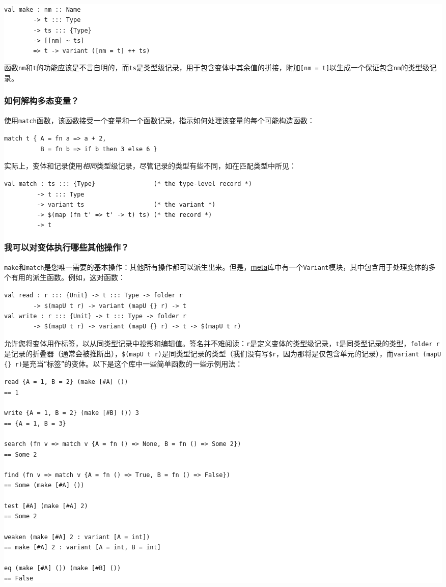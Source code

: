 ```
val make : nm :: Name
        -> t ::: Type
        -> ts ::: {Type}
        -> [[nm] ~ ts]
        => t -> variant ([nm = t] ++ ts)

```

函数`nm`和`t`的功能应该是不言自明的，而`ts`是类型级记录，用于包含变体中其余值的拼接，附加`[nm = t]`以生成一个保证包含`nm`的类型级记录。

### 如何解构多态变量？

使用`match`函数，该函数接受一个变量和一个函数记录，指示如何处理该变量的每个可能构造函数：

```
match t { A = fn a => a + 2,
          B = fn b => if b then 3 else 6 }

```

实际上，变体和记录使用*相同*类型级记录，尽管记录的类型有些不同，如在匹配类型中所见：

```
val match : ts ::: {Type}                (* the type-level record *)
         -> t ::: Type
         -> variant ts                   (* the variant *)
         -> $(map (fn t' => t' -> t) ts) (* the record *)
         -> t

```

### 我可以对变体执行哪些其他操作？

`make`和`match`是您唯一需要的基本操作：其他所有操作都可以派生出来。但是，[meta](http://hg.impredicative.com/meta/)库中有一个`Variant`模块，其中包含用于处理变体的多个有用的派生函数。例如，这对函数：

```
val read : r ::: {Unit} -> t ::: Type -> folder r
        -> $(mapU t r) -> variant (mapU {} r) -> t
val write : r ::: {Unit} -> t ::: Type -> folder r
        -> $(mapU t r) -> variant (mapU {} r) -> t -> $(mapU t r)

```

允许您将变体用作标签，以从同类型记录中投影和编辑值。签名并不难阅读：`r`是定义变体的类型级记录，`t`是同类型记录的类型，`folder r`是记录的折叠器（通常会被推断出），`$(mapU t r)`是同类型记录的类型（我们没有写`$r`，因为那将是仅包含单元的记录），而`variant (mapU {} r)`是充当“标签”的变体。以下是这个库中一些简单函数的一些示例用法：

```
read {A = 1, B = 2} (make [#A] ())
== 1

write {A = 1, B = 2} (make [#B] ()) 3
== {A = 1, B = 3}

search (fn v => match v {A = fn () => None, B = fn () => Some 2})
== Some 2

find (fn v => match v {A = fn () => True, B = fn () => False})
== Some (make [#A] ())

test [#A] (make [#A] 2)
== Some 2

weaken (make [#A] 2 : variant [A = int])
== make [#A] 2 : variant [A = int, B = int]

eq (make [#A] ()) (make [#B] ())
== False
```